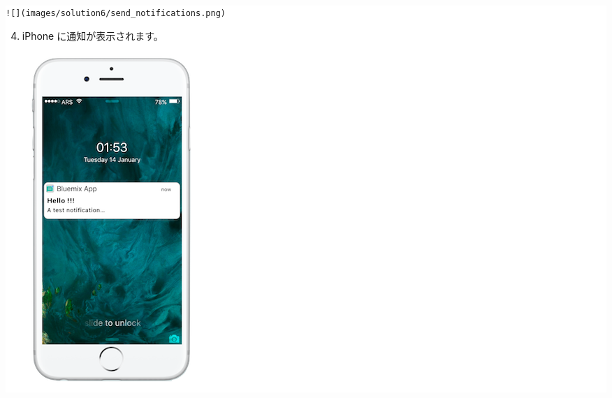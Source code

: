     ![](images/solution6/send_notifications.png)

4. iPhone に通知が表示されます。

   ![](images/solution6/iphone_notification.png)
